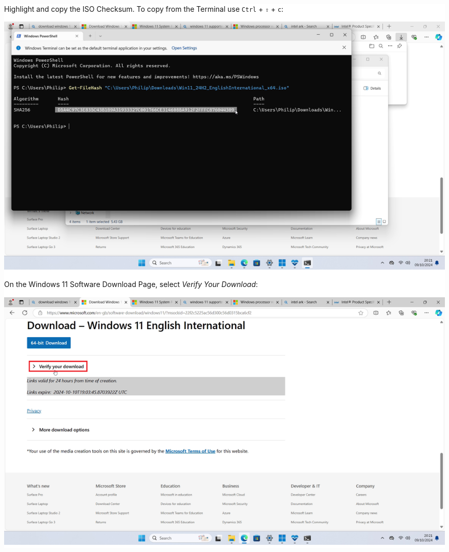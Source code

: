Highlight and copy the ISO Checksum. To copy from the Terminal use `Ctrl` + `⇧` + `c`:

<img src='./images/img_030.png' alt='img_030' width='900'/>

On the Windows 11 Software Download Page, select *Verify Your Download*:

<img src='./images/img_031.png' alt='img_031' width='900'/>
